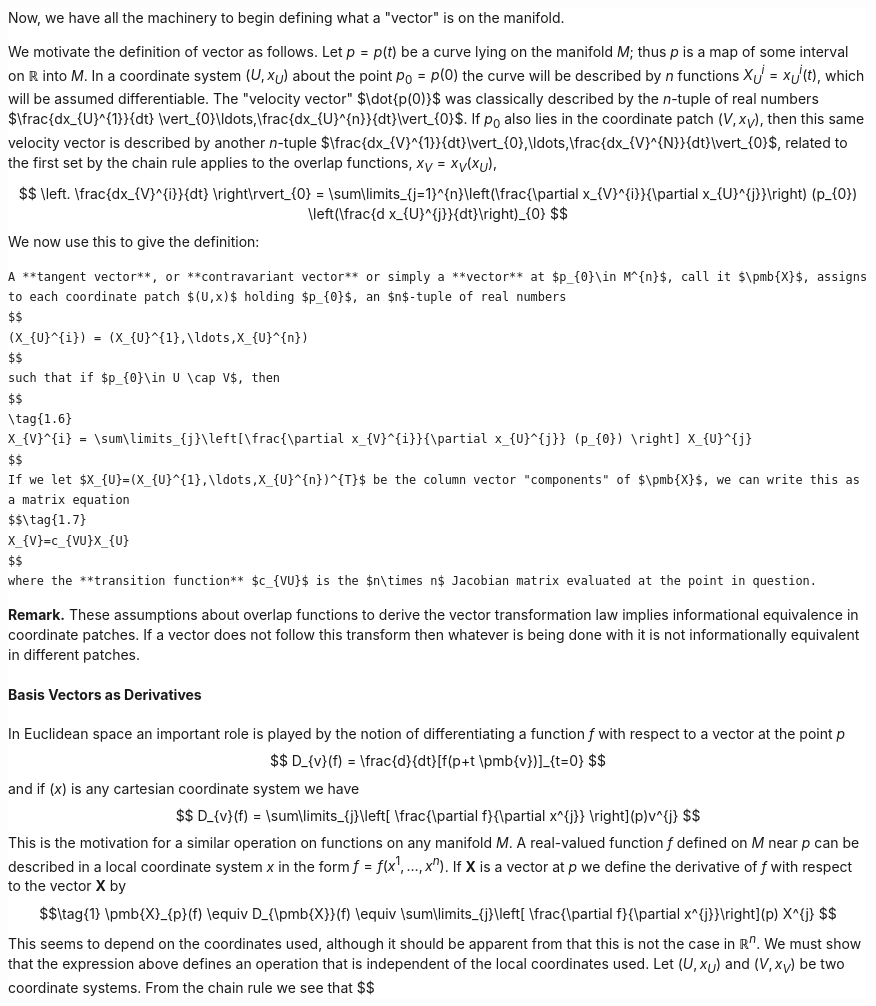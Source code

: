 Now, we have all the machinery to begin defining what a "vector" is on the manifold. 

We motivate the definition of vector as follows. Let $p=p(t)$ be a curve lying on the manifold $M$; thus $p$ is a map of some interval on $\mathbb{R}$ into $M$. In a coordinate system $(U,x_{U})$ about the point $p_{0}=p(0)$ the curve will be described by $n$ functions $X_{U}^{i}=x_{U}^{i}(t)$, which will be assumed differentiable. The "velocity vector" $\dot{p(0)}$ was classically described by the $n$-tuple of real numbers $\frac{dx_{U}^{1}}{dt} \vert_{0}\ldots,\frac{dx_{U}^{n}}{dt}\vert_{0}$. If $p_{0}$ also lies in the coordinate patch $(V,x_{V})$, then this same velocity vector is described by another $n$-tuple $\frac{dx_{V}^{1}}{dt}\vert_{0},\ldots,\frac{dx_{V}^{N}}{dt}\vert_{0}$, related to the first set by the chain rule applies to the overlap functions, $x_{V}=x_{V}(x_{U})$, 
$$
\left. \frac{dx_{V}^{i}}{dt} \right\rvert_{0} = \sum\limits_{j=1}^{n}\left(\frac{\partial x_{V}^{i}}{\partial x_{U}^{j}}\right) (p_{0}) \left(\frac{d x_{U}^{j}}{dt}\right)_{0}
$$
We now use this to give the definition:
```ad-Definition
A **tangent vector**, or **contravariant vector** or simply a **vector** at $p_{0}\in M^{n}$, call it $\pmb{X}$, assigns to each coordinate patch $(U,x)$ holding $p_{0}$, an $n$-tuple of real numbers 
$$
(X_{U}^{i}) = (X_{U}^{1},\ldots,X_{U}^{n}) 
$$
such that if $p_{0}\in U \cap V$, then 
$$
\tag{1.6}
X_{V}^{i} = \sum\limits_{j}\left[\frac{\partial x_{V}^{i}}{\partial x_{U}^{j}} (p_{0}) \right] X_{U}^{j}
$$
If we let $X_{U}=(X_{U}^{1},\ldots,X_{U}^{n})^{T}$ be the column vector "components" of $\pmb{X}$, we can write this as a matrix equation 
$$\tag{1.7}
X_{V}=c_{VU}X_{U}
$$
where the **transition function** $c_{VU}$ is the $n\times n$ Jacobian matrix evaluated at the point in question. 
```

**Remark.**  These assumptions about overlap functions to derive the vector transformation law implies informational equivalence in coordinate patches. If a vector does not follow this transform then whatever is being done with it is not informationally equivalent in different patches.

#### Basis Vectors as Derivatives 
In Euclidean space an important role is played by the notion of differentiating a function $f$ with respect to a vector at the point $p$ 
$$
D_{v}(f) = \frac{d}{dt}[f(p+t \pmb{v})]_{t=0}
$$
and if $(x)$ is any cartesian coordinate system we have 
$$
D_{v}(f) = \sum\limits_{j}\left[ \frac{\partial f}{\partial x^{j}} \right](p)v^{j}
$$
This is the motivation for a similar operation on functions on any manifold $M$. A real-valued function $f$ defined on $M$ near $p$ can be described in a local coordinate system $x$ in the form $f=f(x^{1},\ldots,x^{n})$. If $\pmb{X}$ is a vector at $p$ we define the derivative of $f$ with respect to the vector $\pmb{X}$ by 
$$\tag{1}
\pmb{X}_{p}(f) \equiv D_{\pmb{X}}(f) \equiv \sum\limits_{j}\left[ \frac{\partial f}{\partial x^{j}}\right](p) X^{j}
$$
This seems to depend on the coordinates used, although it should be apparent from that this is not the case in $\mathbb{R}^{n}$. We must show that the expression above defines an operation that is independent of the local coordinates used. Let $(U,x_{U})$ and $(V,x_{V})$ be two coordinate systems. From the chain rule we see that 
$$